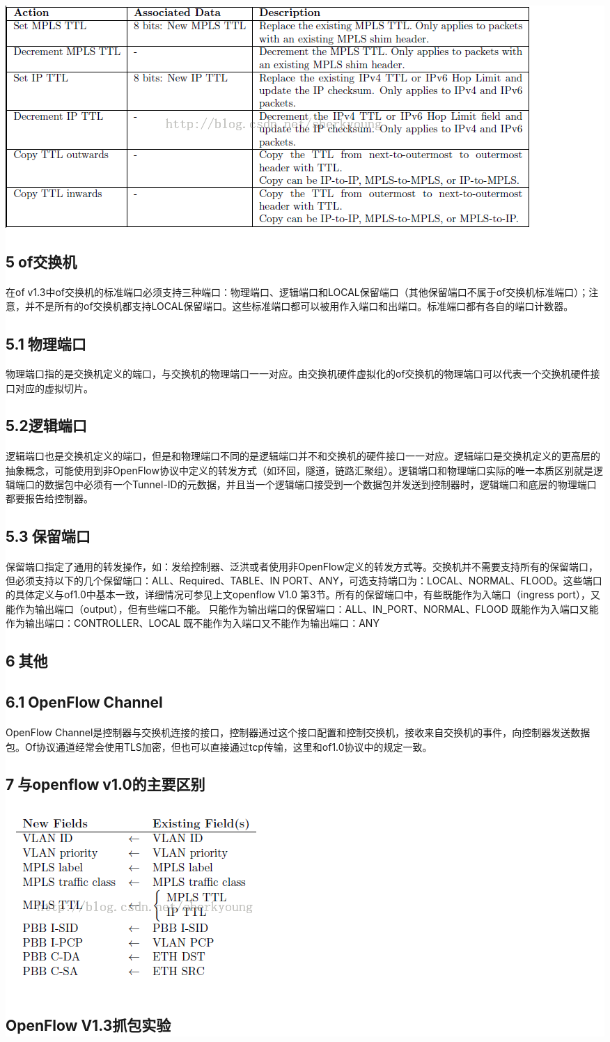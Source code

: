 ![](/images/2015-10-27-sdn-openflow1.3/21.png) 
## 5 of交换机
在of v1.3中of交换机的标准端口必须支持三种端口：物理端口、逻辑端口和LOCAL保留端口（其他保留端口不属于of交换机标准端口）；注意，并不是所有的of交换机都支持LOCAL保留端口。这些标准端口都可以被用作入端口和出端口。标准端口都有各自的端口计数器。
## 5.1 物理端口
物理端口指的是交换机定义的端口，与交换机的物理端口一一对应。由交换机硬件虚拟化的of交换机的物理端口可以代表一个交换机硬件接口对应的虚拟切片。
## 5.2逻辑端口
逻辑端口也是交换机定义的端口，但是和物理端口不同的是逻辑端口并不和交换机的硬件接口一一对应。逻辑端口是交换机定义的更高层的抽象概念，可能使用到非OpenFlow协议中定义的转发方式（如环回，隧道，链路汇聚组）。逻辑端口和物理端口实际的唯一本质区别就是逻辑端口的数据包中必须有一个Tunnel-ID的元数据，并且当一个逻辑端口接受到一个数据包并发送到控制器时，逻辑端口和底层的物理端口都要报告给控制器。
## 5.3 保留端口
保留端口指定了通用的转发操作，如：发给控制器、泛洪或者使用非OpenFlow定义的转发方式等。交换机并不需要支持所有的保留端口，但必须支持以下的几个保留端口：ALL、Required、TABLE、IN PORT、ANY，可选支持端口为：LOCAL、NORMAL、FLOOD。这些端口的具体定义与of1.0中基本一致，详细情况可参见上文openflow V1.0 第3节。所有的保留端口中，有些既能作为入端口（ingress port），又能作为输出端口（output），但有些端口不能。
只能作为输出端口的保留端口：ALL、IN_PORT、NORMAL、FLOOD
既能作为入端口又能作为输出端口：CONTROLLER、LOCAL
既不能作为入端口又不能作为输出端口：ANY
## 6 其他
## 6.1 OpenFlow Channel
OpenFlow Channel是控制器与交换机连接的接口，控制器通过这个接口配置和控制交换机，接收来自交换机的事件，向控制器发送数据包。Of协议通道经常会使用TLS加密，但也可以直接通过tcp传输，这里和of1.0协议中的规定一致。
## 7 与openflow v1.0的主要区别
![](/images/2015-10-27-sdn-openflow1.3/22.png)
## OpenFlow V1.3抓包实验
